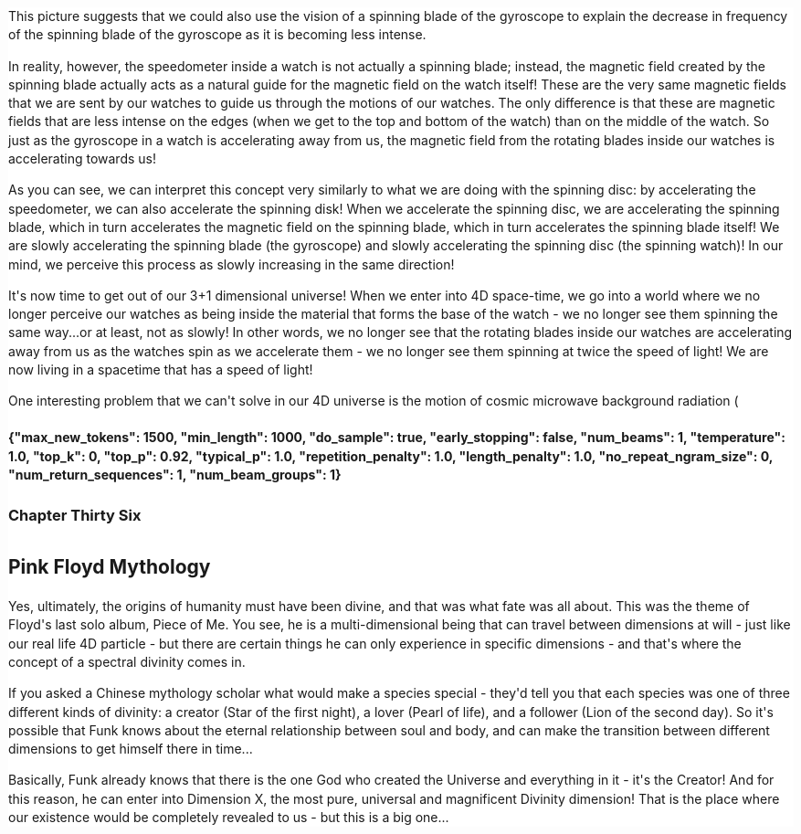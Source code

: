 This picture suggests that we could also use the vision of a spinning blade of the gyroscope to explain the decrease in frequency of the spinning blade of the gyroscope as it is becoming less intense.

In reality, however, the speedometer inside a watch is not actually a spinning blade; instead, the magnetic field created by the spinning blade actually acts as a natural guide for the magnetic field on the watch itself! These are the very same magnetic fields that we are sent by our watches to guide us through the motions of our watches. The only difference is that these are magnetic fields that are less intense on the edges (when we get to the top and bottom of the watch) than on the middle of the watch. So just as the gyroscope in a watch is accelerating away from us, the magnetic field from the rotating blades inside our watches is accelerating towards us!

As you can see, we can interpret this concept very similarly to what we are doing with the spinning disc: by accelerating the speedometer, we can also accelerate the spinning disk! When we accelerate the spinning disc, we are accelerating the spinning blade, which in turn accelerates the magnetic field on the spinning blade, which in turn accelerates the spinning blade itself! We are slowly accelerating the spinning blade (the gyroscope) and slowly accelerating the spinning disc (the spinning watch)! In our mind, we perceive this process as slowly increasing in the same direction!

It's now time to get out of our 3+1 dimensional universe! When we enter into 4D space-time, we go into a world where we no longer perceive our watches as being inside the material that forms the base of the watch - we no longer see them spinning the same way...or at least, not as slowly! In other words, we no longer see that the rotating blades inside our watches are accelerating away from us as the watches spin as we accelerate them - we no longer see them spinning at twice the speed of light! We are now living in a spacetime that has a speed of light!

One interesting problem that we can't solve in our 4D universe is the motion of cosmic microwave background radiation (


#### {"max_new_tokens": 1500, "min_length": 1000, "do_sample": true, "early_stopping": false, "num_beams": 1, "temperature": 1.0, "top_k": 0, "top_p": 0.92, "typical_p": 1.0, "repetition_penalty": 1.0, "length_penalty": 1.0, "no_repeat_ngram_size": 0, "num_return_sequences": 1, "num_beam_groups": 1}
### Chapter Thirty Six
## Pink Floyd Mythology

Yes, ultimately, the origins of humanity must have been divine, and that was what fate was all about. This was the theme of Floyd's last solo album, Piece of Me. You see, he is a multi-dimensional being that can travel between dimensions at will - just like our real life 4D particle - but there are certain things he can only experience in specific dimensions - and that's where the concept of a spectral divinity comes in.

If you asked a Chinese mythology scholar what would make a species special - they'd tell you that each species was one of three different kinds of divinity: a creator (Star of the first night), a lover (Pearl of life), and a follower (Lion of the second day). So it's possible that Funk knows about the eternal relationship between soul and body, and can make the transition between different dimensions to get himself there in time...


Basically, Funk already knows that there is the one God who created the Universe and everything in it - it's the Creator! And for this reason, he can enter into Dimension X, the most pure, universal and magnificent Divinity dimension! That is the place where our existence would be completely revealed to us - but this is a big one...
